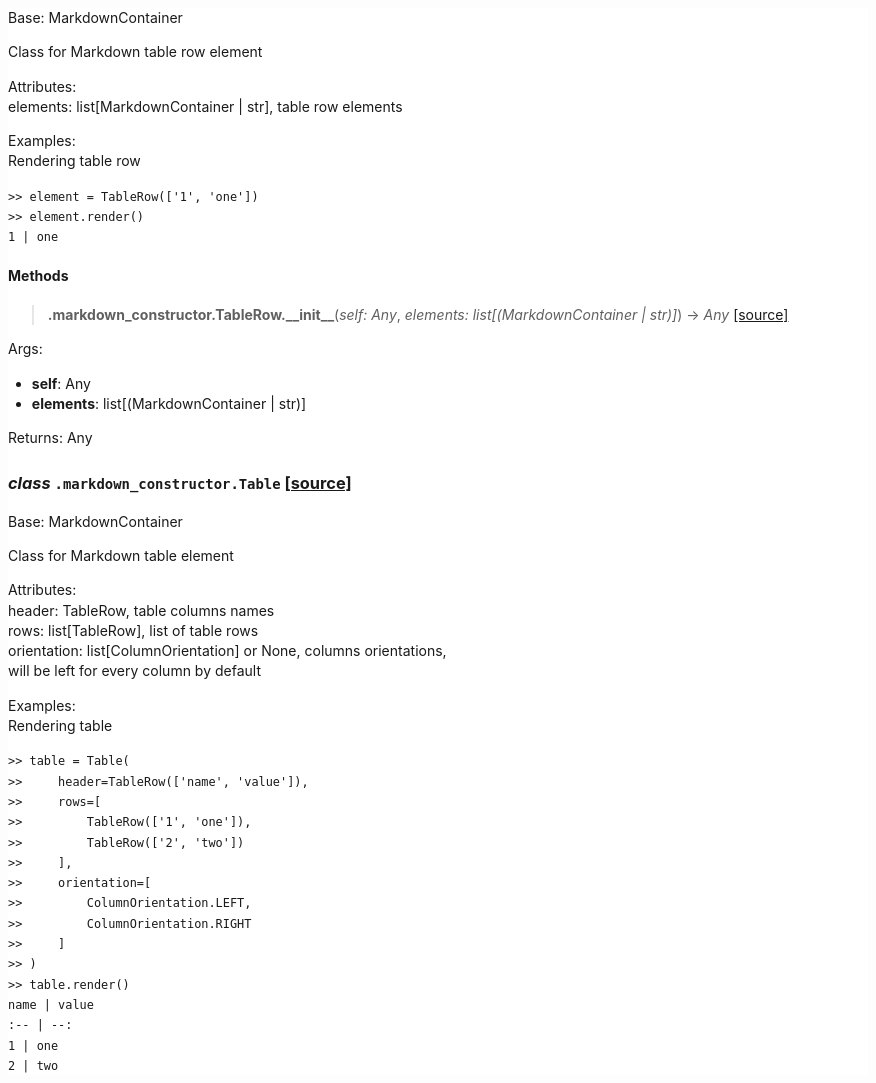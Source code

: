 Base: MarkdownContainer

Class for Markdown table row element  
  
Attributes:  
elements: list[MarkdownContainer | str], table row elements  
  
Examples:  
Rendering table row  
  
```  
>> element = TableRow(['1', 'one'])  
>> element.render()  
1 | one  
```  

#### Methods

> **.markdown\_constructor.TableRow.\_\_init\_\_**(*self: Any*, *elements: list[(MarkdownContainer | str)]*) -> *Any* [[source]](../markdown_constructor.py#L592)

Args:  
  
- **self**: Any  
- **elements**: list[(MarkdownContainer | str)]  
  
Returns: Any  



### *class* `.markdown_constructor.Table` [[source]](../markdown_constructor.py#L596)

Base: MarkdownContainer

Class for Markdown table element  
  
Attributes:  
header: TableRow, table columns names  
rows: list[TableRow], list of table rows  
orientation: list[ColumnOrientation] or None, columns orientations,  
will be left for every column by default  
  
Examples:  
Rendering table  
  
```  
>> table = Table(  
>>     header=TableRow(['name', 'value']),  
>>     rows=[  
>>         TableRow(['1', 'one']),  
>>         TableRow(['2', 'two'])  
>>     ],  
>>     orientation=[  
>>         ColumnOrientation.LEFT,  
>>         ColumnOrientation.RIGHT  
>>     ]  
>> )  
>> table.render()  
name | value  
:-- | --:  
1 | one  
2 | two  
```  
